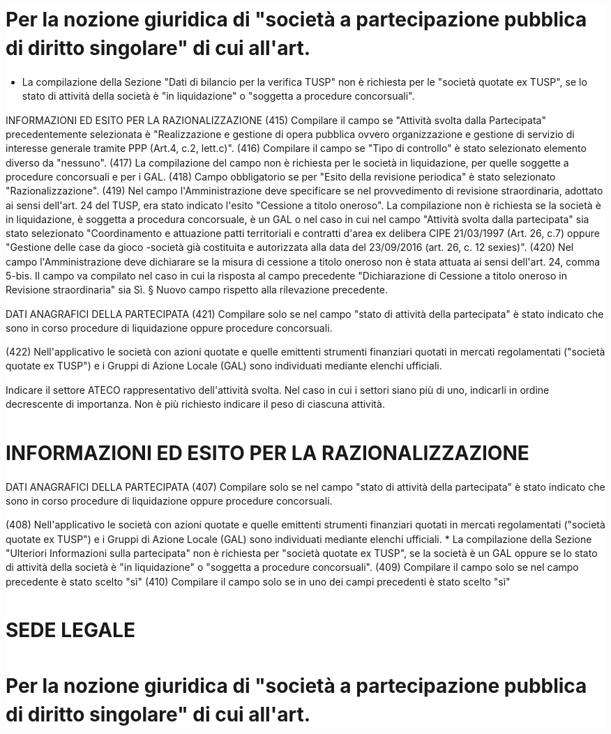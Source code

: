 # Per la nozione giuridica di "società a partecipazione pubblica di diritto singolare" di cui all'art. 

* La compilazione della Sezione "Dati di bilancio per la verifica TUSP" non è richiesta per le "società quotate ex TUSP", se lo stato di attività della società è "in liquidazione" o "soggetta a procedure concorsuali".

INFORMAZIONI ED ESITO PER LA RAZIONALIZZAZIONE (415) Compilare il campo se "Attività svolta dalla Partecipata" precedentemente selezionata è "Realizzazione e gestione di opera pubblica ovvero organizzazione e gestione di servizio di interesse generale tramite PPP (Art.4, c.2, lett.c)". (416) Compilare il campo se "Tipo di controllo" è stato selezionato elemento diverso da "nessuno". (417) La compilazione del campo non è richiesta per le società in liquidazione, per quelle soggette a procedure concorsuali e per i GAL. (418) Campo obbligatorio se per "Esito della revisione periodica" è stato selezionato "Razionalizzazione". (419) Nel campo l'Amministrazione deve specificare se nel provvedimento di revisione straordinaria, adottato ai sensi dell'art. 24 del TUSP, era stato indicato l'esito "Cessione a titolo oneroso". La compilazione non è richiesta se la società è in liquidazione, è soggetta a procedura concorsuale, è un GAL o nel caso in cui nel campo "Attività svolta dalla partecipata" sia stato selezionato "Coordinamento e attuazione patti territoriali e contratti d'area ex delibera CIPE 21/03/1997 (Art. 26, c.7) oppure "Gestione delle case da gioco -società già costituita e autorizzata alla data del 23/09/2016 (art. 26, c. 12 sexies)". (420) Nel campo l'Amministrazione deve dichiarare se la misura di cessione a titolo oneroso non è stata attuata ai sensi dell'art. 24, comma 5-bis. Il campo va compilato nel caso in cui la risposta al campo precedente "Dichiarazione di Cessione a titolo oneroso in Revisione straordinaria" sia Sì. § Nuovo campo rispetto alla rilevazione precedente.

DATI ANAGRAFICI DELLA PARTECIPATA (421) Compilare solo se nel campo "stato di attività della partecipata" è stato indicato che sono in corso procedure di liquidazione oppure procedure concorsuali.

(422) Nell'applicativo le società con azioni quotate e quelle emittenti strumenti finanziari quotati in mercati regolamentati ("società quotate ex TUSP") e i Gruppi di Azione Locale (GAL) sono individuati mediante elenchi ufficiali.

Indicare il settore ATECO rappresentativo dell'attività svolta. Nel caso in cui i settori siano più di uno, indicarli in ordine decrescente di importanza. Non è più richiesto indicare il peso di ciascuna attività.

# INFORMAZIONI ED ESITO PER LA RAZIONALIZZAZIONE
DATI ANAGRAFICI DELLA PARTECIPATA (407) Compilare solo se nel campo "stato di attività della partecipata" è stato indicato che sono in corso procedure di liquidazione oppure procedure concorsuali.

(408) Nell'applicativo le società con azioni quotate e quelle emittenti strumenti finanziari quotati in mercati regolamentati ("società quotate ex TUSP") e i Gruppi di Azione Locale (GAL) sono individuati mediante elenchi ufficiali. * La compilazione della Sezione "Ulteriori Informazioni sulla partecipata" non è richiesta per "società quotate ex TUSP", se la società è un GAL oppure se lo stato di attività della società è "in liquidazione" o "soggetta a procedure concorsuali". (409) Compilare il campo solo se nel campo precedente è stato scelto "sì" (410) Compilare il campo solo se in uno dei campi precedenti è stato scelto "sì"

# SEDE LEGALE
# Per la nozione giuridica di "società a partecipazione pubblica di diritto singolare" di cui all'art. 
